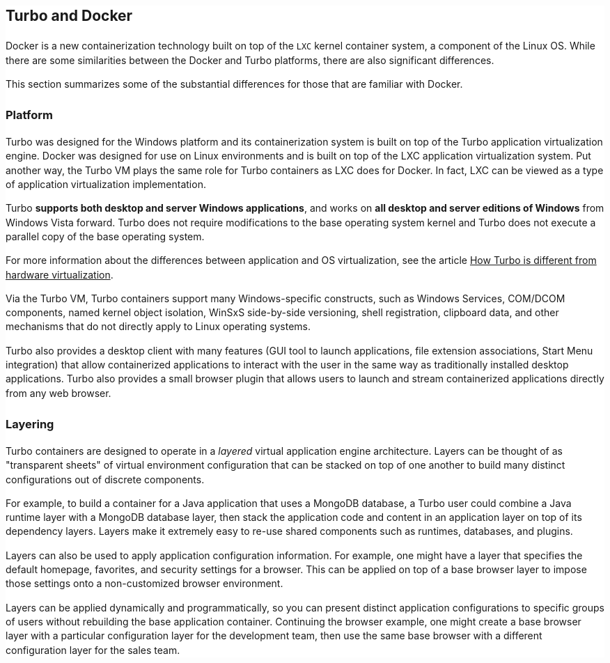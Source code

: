 ## Turbo and Docker

Docker is a new containerization technology built on top of the `LXC` kernel container system, a component of the Linux OS. While there are some similarities between the Docker and Turbo platforms, there are also significant differences.

This section summarizes some of the substantial differences for those that are familiar with Docker.

### Platform

Turbo was designed for the Windows platform and its containerization system is built on top of the Turbo application virtualization engine. Docker was designed for use on Linux environments and is built on top of the LXC application virtualization system. Put another way, the Turbo VM plays the same role for Turbo containers as LXC does for Docker. In fact, LXC can be viewed as a type of application virtualization implementation.

Turbo **supports both desktop and server Windows applications**, and works on **all desktop and server editions of Windows** from Windows Vista
forward. Turbo does not require modifications to the base operating system kernel and Turbo does not execute a parallel copy of the base
operating system.

For more information about the differences between application and OS virtualization, see the article [How Turbo is different from hardware virtualization](/docs/getting-started/what-is-turbo#how-does-it-work).

Via the Turbo VM, Turbo containers support many Windows-specific constructs, such as Windows Services, COM/DCOM components, named kernel object isolation, WinSxS side-by-side versioning, shell registration, clipboard data, and other mechanisms that do not directly apply to Linux operating systems. 

Turbo also provides a desktop client with many features (GUI tool to launch applications, file extension associations, Start Menu integration) that allow containerized applications to interact with the user in the same way as traditionally installed desktop applications. Turbo also provides a small browser plugin that allows users to launch and stream containerized applications directly from any web browser.

### Layering

Turbo containers are designed to operate in a *layered* virtual application engine architecture. Layers can be thought of as "transparent sheets" of virtual environment configuration that can be stacked on top of one another to build many distinct configurations out of discrete components.

For example, to build a container for a Java application that uses a MongoDB database, a Turbo user could combine a Java runtime layer with a MongoDB database layer, then stack the application code and content in an application layer on top of its dependency layers. Layers make it extremely easy to re-use shared components such as runtimes, databases, and plugins.

Layers can also be used to apply application configuration information. For example, one might have a layer that specifies the default homepage, favorites, and security settings for a browser. This can be applied on top of a base browser layer to impose those settings onto a non-customized browser environment.

Layers can be applied dynamically and programmatically, so you can present distinct application configurations to specific groups of users without rebuilding the base application container. Continuing the browser example, one might create a base browser layer with a particular configuration layer for the development team, then use the same base browser with a different configuration layer for the sales team.
